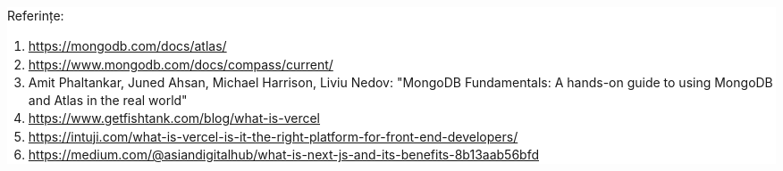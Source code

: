 Referințe:
1. https://mongodb.com/docs/atlas/
2. https://www.mongodb.com/docs/compass/current/
3. Amit Phaltankar, Juned Ahsan, Michael Harrison, Liviu Nedov: "MongoDB Fundamentals: A hands-on guide to using MongoDB and Atlas in the real world"
4. https://www.getfishtank.com/blog/what-is-vercel
5. https://intuji.com/what-is-vercel-is-it-the-right-platform-for-front-end-developers/
6. https://medium.com/@asiandigitalhub/what-is-next-js-and-its-benefits-8b13aab56bfd


